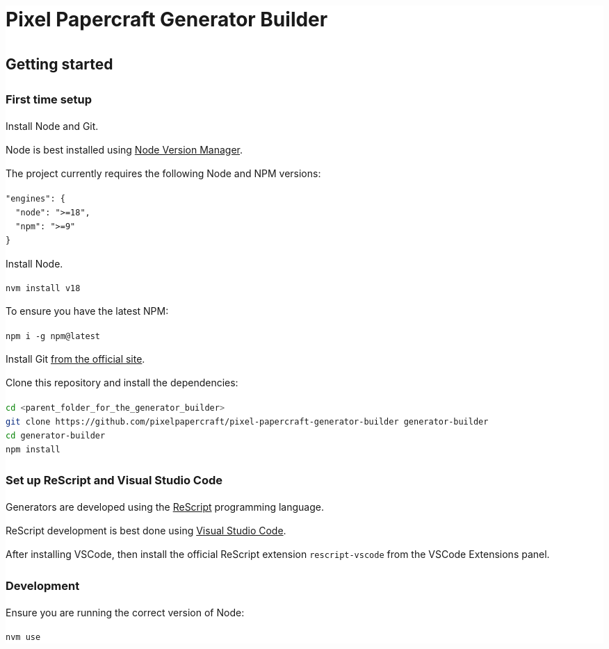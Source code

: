 # Pixel Papercraft Generator Builder

## Getting started

### First time setup

Install Node and Git.

Node is best installed using [Node Version Manager](https://github.com/nvm-sh/nvm).

The project currently requires the following Node and NPM versions:

```
"engines": {
  "node": ">=18",
  "npm": ">=9"
}
```

Install Node.

```sh
nvm install v18
```

To ensure you have the latest NPM:

```
npm i -g npm@latest
```

Install Git [from the official site](https://git-scm.com/downloads).

Clone this repository and install the dependencies:

```sh
cd <parent_folder_for_the_generator_builder>
git clone https://github.com/pixelpapercraft/pixel-papercraft-generator-builder generator-builder
cd generator-builder
npm install
```

### Set up ReScript and Visual Studio Code

Generators are developed using the [ReScript](https://rescript-lang.org/) programming language.

ReScript development is best done using [Visual Studio Code](https://code.visualstudio.com/).

After installing VSCode, then install the official ReScript extension `rescript-vscode` from the VSCode Extensions panel.

### Development

Ensure you are running the correct version of Node:

```
nvm use
```
